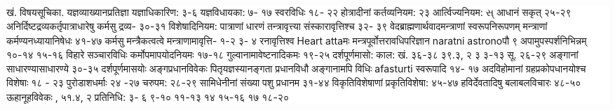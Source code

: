खं. 
विषयसूचिका. 
यज्ञव्याख्यानप्रतिज्ञा 
यज्ञाधिकारिण: 
३-६ 
यज्ञविधायका: 
७- १७ 
स्वरविधिः 
१८- २२ 
होत्रादीनां कर्तव्यनियम: 
२३ 
आर्त्विज्यनियम: 
સ્ 
आधानं सकृत् 
२५-२९ अनिर्दिष्टद्रव्यकर्तृपात्राधारेषु कर्मसु द्रव्य- 
३०-३१ 
विशेषादिनियम: 
पात्राणां धारणं तन्त्रावृत्त्या संस्कारावृत्तिश्च 
३२- ३९ वेदब्राह्मणार्थवादमन्त्राणां स्वरूपनिरूपणम् 
मन्त्राणां कर्मण्यनध्यायानिषेधः 
४१-४७ कर्मसु मन्त्रैकत्वत्वे मन्त्राणामावृत्ति- 
१-२ 
३- ४ 
रनावृत्तिश्व 
Heart attaमः 
मन्त्रपूर्वोत्तरावधिपरिज्ञान 
naratni astronoपौ 
९ अपामुपस्पर्शनिभिन्नम् 
१०-१४ 
१५-१६ 
विहारे सञ्चारविधिः कर्मोपमापयोदनियमः 
१७-१८ गुल्वानामावेष्टनादिकमः 
१९-२५ दर्शपूर्णमासो: काल: 
खं. 
३६-३८ 
३९.३, २ 
३ 
३-१३ 
सू. 
२६-२९ अङ्गानां साधारण्यासाधारण्ये 
३०-३५ दर्शपूर्णमासयोः अङ्गप्रधानविवेकः 
पितृयज्ञस्यानङ्गता 
प्रधानविधौ अङ्गानामपि विधिः 
afasturti स्वरूपादि 
१४- १७ 
अदविहोमानां ग्रहप्रकोपधानयोश्च विशेषाः 
१८ - २३ 
पुरोडाशधर्माः 
२४ -२७ 
चरुपम: 
२८-२९ 
सामिधेनीनां संख्या 
पशु प्रधानम 
३१-४४ विकृतिविशेषाणां प्रकृतिविशेषा: 
४५-४७ हविर्देवतादिषु बलाबलविचारः 
४८-५० ऊहानूहविवेकः 
, ५१.४, २ प्रतिनिधि: 
३- ६ 
९-१० 
११-१३ 
१४ 
१५-१६ 
१७ 
१८-२० 